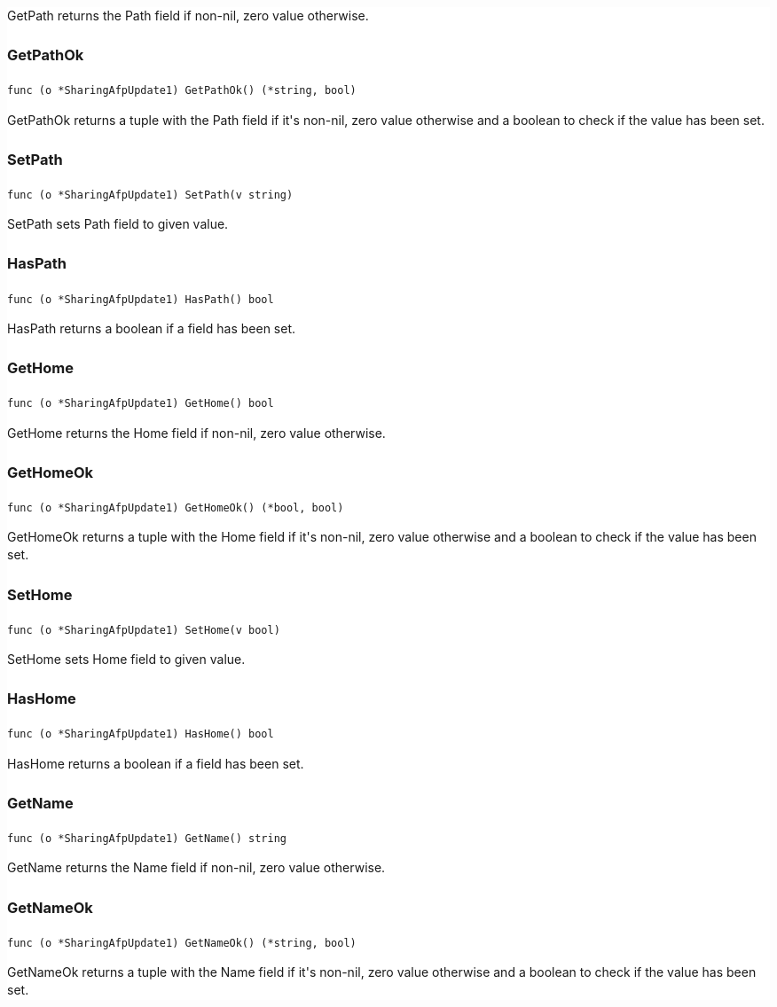 GetPath returns the Path field if non-nil, zero value otherwise.

### GetPathOk

`func (o *SharingAfpUpdate1) GetPathOk() (*string, bool)`

GetPathOk returns a tuple with the Path field if it's non-nil, zero value otherwise
and a boolean to check if the value has been set.

### SetPath

`func (o *SharingAfpUpdate1) SetPath(v string)`

SetPath sets Path field to given value.

### HasPath

`func (o *SharingAfpUpdate1) HasPath() bool`

HasPath returns a boolean if a field has been set.

### GetHome

`func (o *SharingAfpUpdate1) GetHome() bool`

GetHome returns the Home field if non-nil, zero value otherwise.

### GetHomeOk

`func (o *SharingAfpUpdate1) GetHomeOk() (*bool, bool)`

GetHomeOk returns a tuple with the Home field if it's non-nil, zero value otherwise
and a boolean to check if the value has been set.

### SetHome

`func (o *SharingAfpUpdate1) SetHome(v bool)`

SetHome sets Home field to given value.

### HasHome

`func (o *SharingAfpUpdate1) HasHome() bool`

HasHome returns a boolean if a field has been set.

### GetName

`func (o *SharingAfpUpdate1) GetName() string`

GetName returns the Name field if non-nil, zero value otherwise.

### GetNameOk

`func (o *SharingAfpUpdate1) GetNameOk() (*string, bool)`

GetNameOk returns a tuple with the Name field if it's non-nil, zero value otherwise
and a boolean to check if the value has been set.
